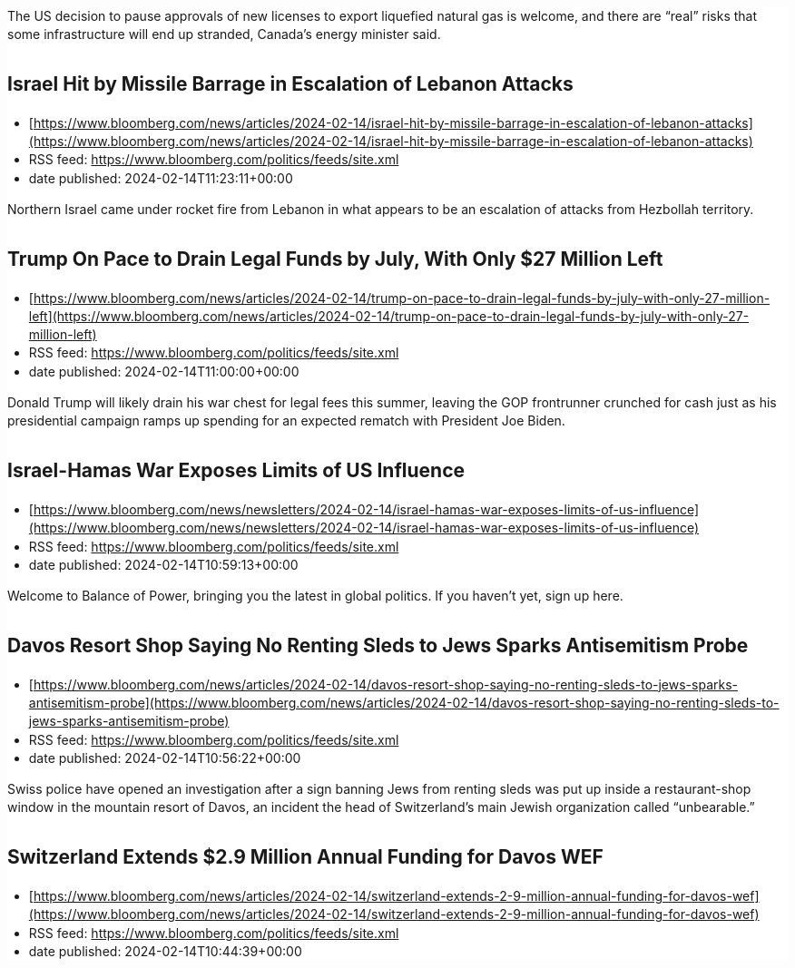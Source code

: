 The US decision to pause approvals of new licenses to export liquefied natural gas is welcome, and there are “real” risks that some infrastructure will end up stranded, Canada’s energy minister said.

## Israel Hit by Missile Barrage in Escalation of Lebanon Attacks
 - [https://www.bloomberg.com/news/articles/2024-02-14/israel-hit-by-missile-barrage-in-escalation-of-lebanon-attacks](https://www.bloomberg.com/news/articles/2024-02-14/israel-hit-by-missile-barrage-in-escalation-of-lebanon-attacks)
 - RSS feed: https://www.bloomberg.com/politics/feeds/site.xml
 - date published: 2024-02-14T11:23:11+00:00

Northern Israel came under rocket fire from Lebanon in what appears to be an escalation of attacks from Hezbollah territory.

## Trump On Pace to Drain Legal Funds by July, With Only $27 Million Left
 - [https://www.bloomberg.com/news/articles/2024-02-14/trump-on-pace-to-drain-legal-funds-by-july-with-only-27-million-left](https://www.bloomberg.com/news/articles/2024-02-14/trump-on-pace-to-drain-legal-funds-by-july-with-only-27-million-left)
 - RSS feed: https://www.bloomberg.com/politics/feeds/site.xml
 - date published: 2024-02-14T11:00:00+00:00

Donald Trump will likely drain his war chest for legal fees this summer, leaving the GOP frontrunner crunched for cash just as his presidential campaign ramps up spending for an expected rematch with President Joe Biden.

## Israel-Hamas War Exposes Limits of US Influence
 - [https://www.bloomberg.com/news/newsletters/2024-02-14/israel-hamas-war-exposes-limits-of-us-influence](https://www.bloomberg.com/news/newsletters/2024-02-14/israel-hamas-war-exposes-limits-of-us-influence)
 - RSS feed: https://www.bloomberg.com/politics/feeds/site.xml
 - date published: 2024-02-14T10:59:13+00:00

Welcome to Balance of Power, bringing you the latest in global politics. If you haven’t yet, sign up here.

## Davos Resort Shop Saying No Renting Sleds to Jews Sparks Antisemitism Probe
 - [https://www.bloomberg.com/news/articles/2024-02-14/davos-resort-shop-saying-no-renting-sleds-to-jews-sparks-antisemitism-probe](https://www.bloomberg.com/news/articles/2024-02-14/davos-resort-shop-saying-no-renting-sleds-to-jews-sparks-antisemitism-probe)
 - RSS feed: https://www.bloomberg.com/politics/feeds/site.xml
 - date published: 2024-02-14T10:56:22+00:00

Swiss police have opened an investigation after a sign banning Jews from renting sleds was put up inside a restaurant-shop window in the mountain resort of Davos, an incident the head of Switzerland’s main Jewish organization called “unbearable.”

## Switzerland Extends $2.9 Million Annual Funding for Davos WEF
 - [https://www.bloomberg.com/news/articles/2024-02-14/switzerland-extends-2-9-million-annual-funding-for-davos-wef](https://www.bloomberg.com/news/articles/2024-02-14/switzerland-extends-2-9-million-annual-funding-for-davos-wef)
 - RSS feed: https://www.bloomberg.com/politics/feeds/site.xml
 - date published: 2024-02-14T10:44:39+00:00

